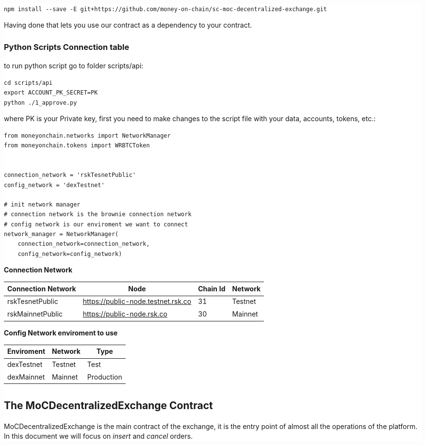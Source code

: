 ```
npm install --save -E git+https://github.com/money-on-chain/sc-moc-decentralized-exchange.git
```

​Having done that lets you use our contract as a dependency to your contract. 

### Python Scripts Connection table

to run python script go to folder scripts/api:

```
cd scripts/api
export ACCOUNT_PK_SECRET=PK
python ./1_approve.py
```

where PK is your Private key, first you need to make changes to the script file with your data, accounts, tokens, etc.:

```
from moneyonchain.networks import NetworkManager
from moneyonchain.tokens import WRBTCToken


connection_network = 'rskTesnetPublic'
config_network = 'dexTestnet'

# init network manager
# connection network is the brownie connection network
# config network is our enviroment we want to connect
network_manager = NetworkManager(
    connection_network=connection_network,
    config_network=config_network)
```

**Connection Network**

Connection Network     | Node                               | Chain Id   | Network
---------------------- | ---------------------------------- | ---------- | --------------
rskTesnetPublic        | https://public-node.testnet.rsk.co | 31         |  Testnet
rskMainnetPublic       | https://public-node.rsk.co         | 30         |  Mainnet


**Config Network enviroment to use**

Enviroment        | Network    | Type   
----------------- | ---------- | ---------
dexTestnet        | Testnet    | Test      
dexMainnet        | Mainnet    | Production




## The MoCDecentralizedExchange Contract

MoCDecentralizedExchange is the main contract of the exchange, it is the entry point of almost all the operations 
of the platform. In this document we will focus on _insert_ and _cancel_ orders.
